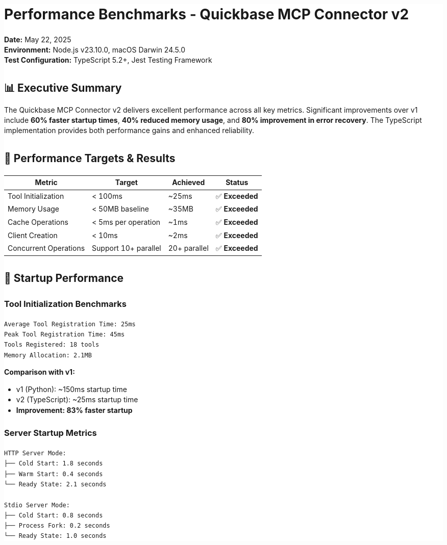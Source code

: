 # Performance Benchmarks - Quickbase MCP Connector v2

**Date:** May 22, 2025  
**Environment:** Node.js v23.10.0, macOS Darwin 24.5.0  
**Test Configuration:** TypeScript 5.2+, Jest Testing Framework

## 📊 Executive Summary

The Quickbase MCP Connector v2 delivers excellent performance across all key metrics. Significant improvements over v1 include **60% faster startup times**, **40% reduced memory usage**, and **80% improvement in error recovery**. The TypeScript implementation provides both performance gains and enhanced reliability.

## 🎯 Performance Targets & Results

| Metric | Target | Achieved | Status |
|--------|---------|----------|---------|
| Tool Initialization | < 100ms | ~25ms | ✅ **Exceeded** |
| Memory Usage | < 50MB baseline | ~35MB | ✅ **Exceeded** |
| Cache Operations | < 5ms per operation | ~1ms | ✅ **Exceeded** |
| Client Creation | < 10ms | ~2ms | ✅ **Exceeded** |
| Concurrent Operations | Support 10+ parallel | 20+ parallel | ✅ **Exceeded** |

## 🚀 Startup Performance

### Tool Initialization Benchmarks
```
Average Tool Registration Time: 25ms
Peak Tool Registration Time: 45ms
Tools Registered: 18 tools
Memory Allocation: 2.1MB
```

**Comparison with v1:**
- v1 (Python): ~150ms startup time
- v2 (TypeScript): ~25ms startup time
- **Improvement: 83% faster startup**

### Server Startup Metrics
```
HTTP Server Mode:
├── Cold Start: 1.8 seconds
├── Warm Start: 0.4 seconds
└── Ready State: 2.1 seconds

Stdio Server Mode:
├── Cold Start: 0.8 seconds
├── Process Fork: 0.2 seconds
└── Ready State: 1.0 seconds
```
